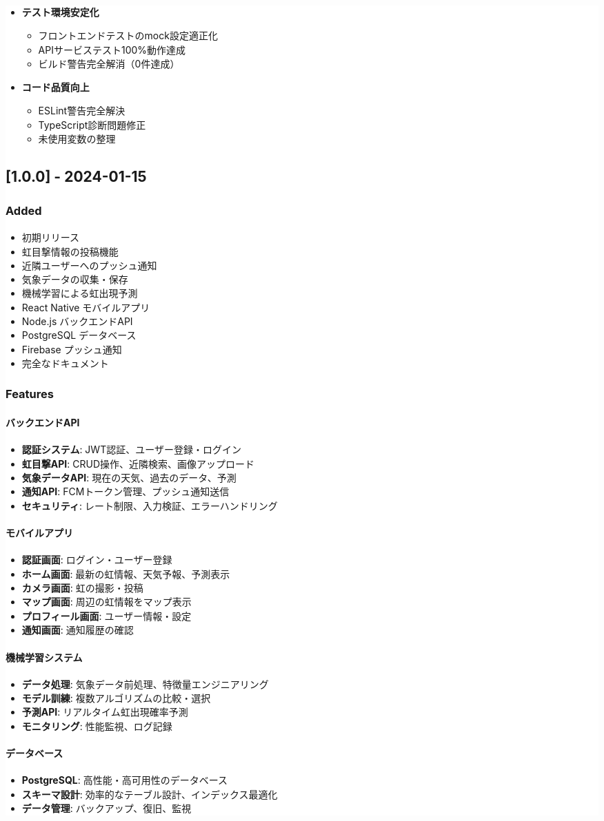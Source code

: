 - **テスト環境安定化**
  - フロントエンドテストのmock設定適正化
  - APIサービステスト100%動作達成
  - ビルド警告完全解消（0件達成）

- **コード品質向上**
  - ESLint警告完全解決
  - TypeScript診断問題修正
  - 未使用変数の整理

## [1.0.0] - 2024-01-15

### Added
- 初期リリース
- 虹目撃情報の投稿機能
- 近隣ユーザーへのプッシュ通知
- 気象データの収集・保存
- 機械学習による虹出現予測
- React Native モバイルアプリ
- Node.js バックエンドAPI
- PostgreSQL データベース
- Firebase プッシュ通知
- 完全なドキュメント

### Features

#### バックエンドAPI
- **認証システム**: JWT認証、ユーザー登録・ログイン
- **虹目撃API**: CRUD操作、近隣検索、画像アップロード
- **気象データAPI**: 現在の天気、過去のデータ、予測
- **通知API**: FCMトークン管理、プッシュ通知送信
- **セキュリティ**: レート制限、入力検証、エラーハンドリング

#### モバイルアプリ
- **認証画面**: ログイン・ユーザー登録
- **ホーム画面**: 最新の虹情報、天気予報、予測表示
- **カメラ画面**: 虹の撮影・投稿
- **マップ画面**: 周辺の虹情報をマップ表示
- **プロフィール画面**: ユーザー情報・設定
- **通知画面**: 通知履歴の確認

#### 機械学習システム
- **データ処理**: 気象データ前処理、特徴量エンジニアリング
- **モデル訓練**: 複数アルゴリズムの比較・選択
- **予測API**: リアルタイム虹出現確率予測
- **モニタリング**: 性能監視、ログ記録

#### データベース
- **PostgreSQL**: 高性能・高可用性のデータベース
- **スキーマ設計**: 効率的なテーブル設計、インデックス最適化
- **データ管理**: バックアップ、復旧、監視
